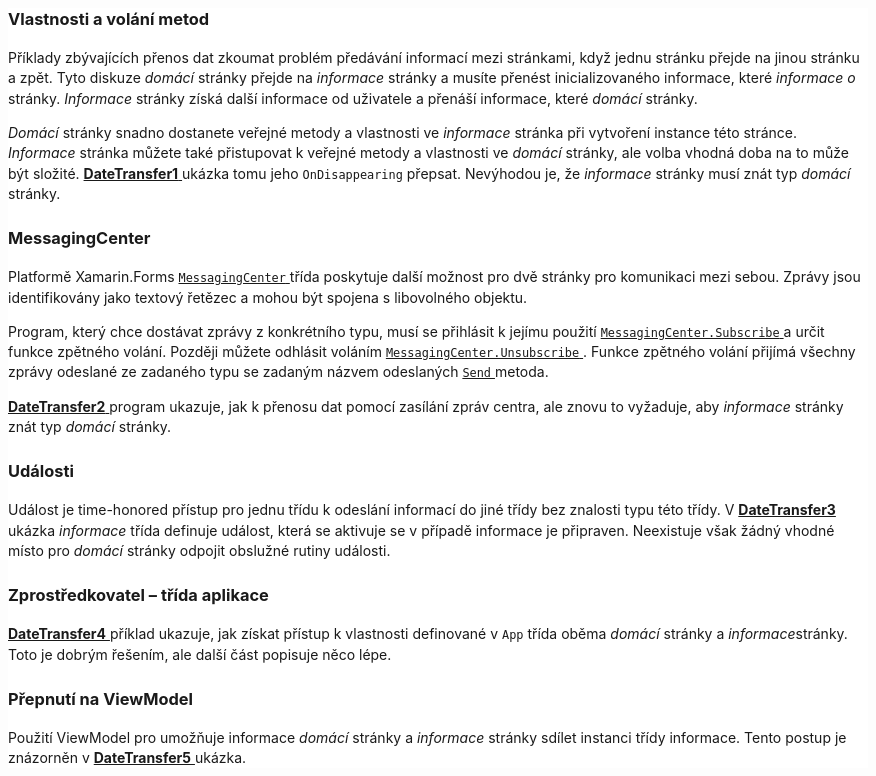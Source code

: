 ### <a name="properties-and-method-calls"></a>Vlastnosti a volání metod

Příklady zbývajících přenos dat zkoumat problém předávání informací mezi stránkami, když jednu stránku přejde na jinou stránku a zpět. Tyto diskuze *domácí* stránky přejde na *informace* stránky a musíte přenést inicializovaného informace, které *informace o* stránky. *Informace* stránky získá další informace od uživatele a přenáší informace, které *domácí* stránky.

*Domácí* stránky snadno dostanete veřejné metody a vlastnosti ve *informace* stránka při vytvoření instance této stránce. *Informace* stránka můžete také přistupovat k veřejné metody a vlastnosti ve *domácí* stránky, ale volba vhodná doba na to může být složité. [ **DateTransfer1** ](https://github.com/xamarin/xamarin-forms-book-samples/tree/master/Chapter24/DataTransfer1) ukázka tomu jeho `OnDisappearing` přepsat. Nevýhodou je, že *informace* stránky musí znát typ *domácí* stránky.

### <a name="messagingcenter"></a>MessagingCenter

Platformě Xamarin.Forms [ `MessagingCenter` ](https://developer.xamarin.com/api/type/Xamarin.Forms.MessagingCenter/) třída poskytuje další možnost pro dvě stránky pro komunikaci mezi sebou. Zprávy jsou identifikovány jako textový řetězec a mohou být spojena s libovolného objektu.

Program, který chce dostávat zprávy z konkrétního typu, musí se přihlásit k jejímu použití [ `MessagingCenter.Subscribe` ](https://developer.xamarin.com/api/member/Xamarin.Forms.MessagingCenter.Subscribe%7BTSender,TArgs%7D/p/System.Object/System.String/System.Action%7BTSender,TArgs%7D/TSender/) a určit funkce zpětného volání. Později můžete odhlásit voláním [ `MessagingCenter.Unsubscribe` ](https://developer.xamarin.com/api/member/Xamarin.Forms.MessagingCenter.Unsubscribe%7BTSender,TArgs%7D/p/System.Object/System.String/). Funkce zpětného volání přijímá všechny zprávy odeslané ze zadaného typu se zadaným názvem odeslaných [ `Send` ](https://developer.xamarin.com/api/member/Xamarin.Forms.MessagingCenter.Send%7BTSender,TArgs%7D/p/TSender/System.String/TArgs/) metoda.

[ **DateTransfer2** ](https://github.com/xamarin/xamarin-forms-book-samples/tree/master/Chapter24/DataTransfer2) program ukazuje, jak k přenosu dat pomocí zasílání zpráv centra, ale znovu to vyžaduje, aby *informace* stránky znát typ *domácí* stránky.

### <a name="events"></a>Události

Událost je time-honored přístup pro jednu třídu k odeslání informací do jiné třídy bez znalosti typu této třídy. V [ **DateTransfer3** ](https://github.com/xamarin/xamarin-forms-book-samples/tree/master/Chapter24/DataTransfer3) ukázka *informace* třída definuje událost, která se aktivuje se v případě informace je připraven. Neexistuje však žádný vhodné místo pro *domácí* stránky odpojit obslužné rutiny události.

### <a name="the-app-class-intermediary"></a>Zprostředkovatel – třída aplikace

[ **DateTransfer4** ](https://github.com/xamarin/xamarin-forms-book-samples/tree/master/Chapter24/DataTransfer4) příklad ukazuje, jak získat přístup k vlastnosti definované v `App` třída oběma *domácí* stránky a *informace*stránky. Toto je dobrým řešením, ale další část popisuje něco lépe.

### <a name="switching-to-a-viewmodel"></a>Přepnutí na ViewModel

Použití ViewModel pro umožňuje informace *domácí* stránky a *informace* stránky sdílet instanci třídy informace. Tento postup je znázorněn v [ **DateTransfer5** ](https://github.com/xamarin/xamarin-forms-book-samples/tree/master/Chapter24/DataTransfer5) ukázka.
